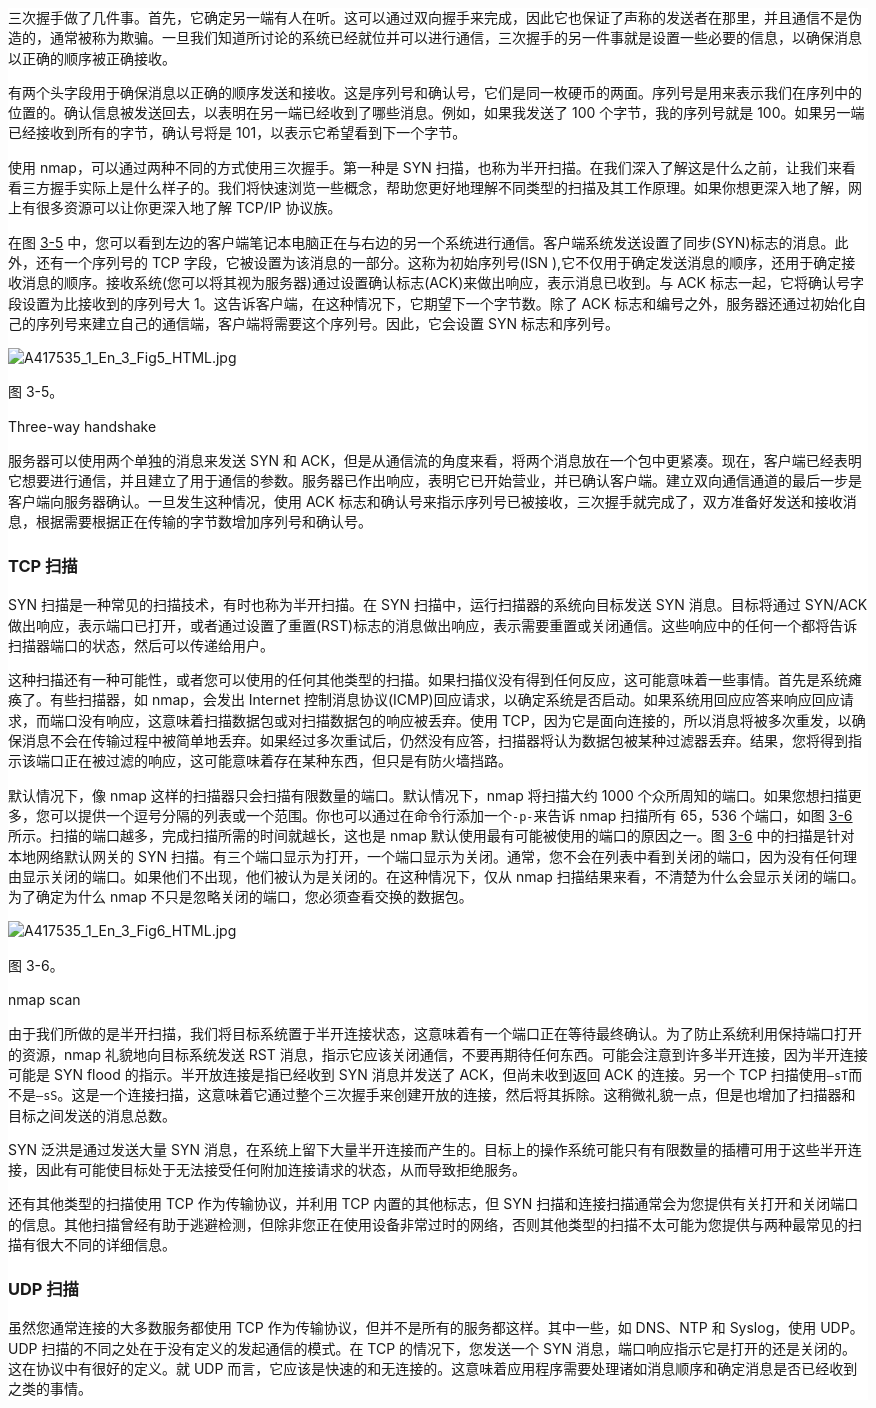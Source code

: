 三次握手做了几件事。首先，它确定另一端有人在听。这可以通过双向握手来完成，因此它也保证了声称的发送者在那里，并且通信不是伪造的，通常被称为欺骗。一旦我们知道所讨论的系统已经就位并可以进行通信，三次握手的另一件事就是设置一些必要的信息，以确保消息以正确的顺序被正确接收。

有两个头字段用于确保消息以正确的顺序发送和接收。这是序列号和确认号，它们是同一枚硬币的两面。序列号是用来表示我们在序列中的位置的。确认信息被发送回去，以表明在另一端已经收到了哪些消息。例如，如果我发送了 100 个字节，我的序列号就是 100。如果另一端已经接收到所有的字节，确认号将是 101，以表示它希望看到下一个字节。

使用 nmap，可以通过两种不同的方式使用三次握手。第一种是 SYN 扫描，也称为半开扫描。在我们深入了解这是什么之前，让我们来看看三方握手实际上是什么样子的。我们将快速浏览一些概念，帮助您更好地理解不同类型的扫描及其工作原理。如果你想更深入地了解，网上有很多资源可以让你更深入地了解 TCP/IP 协议族。

在图 [3-5](#Fig5) 中，您可以看到左边的客户端笔记本电脑正在与右边的另一个系统进行通信。客户端系统发送设置了同步(SYN)标志的消息。此外，还有一个序列号的 TCP 字段，它被设置为该消息的一部分。这称为初始序列号(ISN ),它不仅用于确定发送消息的顺序，还用于确定接收消息的顺序。接收系统(您可以将其视为服务器)通过设置确认标志(ACK)来做出响应，表示消息已收到。与 ACK 标志一起，它将确认号字段设置为比接收到的序列号大 1。这告诉客户端，在这种情况下，它期望下一个字节数。除了 ACK 标志和编号之外，服务器还通过初始化自己的序列号来建立自己的通信端，客户端将需要这个序列号。因此，它会设置 SYN 标志和序列号。

![A417535_1_En_3_Fig5_HTML.jpg](img/A417535_1_En_3_Fig5_HTML.jpg)

图 3-5。

Three-way handshake

服务器可以使用两个单独的消息来发送 SYN 和 ACK，但是从通信流的角度来看，将两个消息放在一个包中更紧凑。现在，客户端已经表明它想要进行通信，并且建立了用于通信的参数。服务器已作出响应，表明它已开始营业，并已确认客户端。建立双向通信通道的最后一步是客户端向服务器确认。一旦发生这种情况，使用 ACK 标志和确认号来指示序列号已被接收，三次握手就完成了，双方准备好发送和接收消息，根据需要根据正在传输的字节数增加序列号和确认号。

### TCP 扫描

SYN 扫描是一种常见的扫描技术，有时也称为半开扫描。在 SYN 扫描中，运行扫描器的系统向目标发送 SYN 消息。目标将通过 SYN/ACK 做出响应，表示端口已打开，或者通过设置了重置(RST)标志的消息做出响应，表示需要重置或关闭通信。这些响应中的任何一个都将告诉扫描器端口的状态，然后可以传递给用户。

这种扫描还有一种可能性，或者您可以使用的任何其他类型的扫描。如果扫描仪没有得到任何反应，这可能意味着一些事情。首先是系统瘫痪了。有些扫描器，如 nmap，会发出 Internet 控制消息协议(ICMP)回应请求，以确定系统是否启动。如果系统用回应应答来响应回应请求，而端口没有响应，这意味着扫描数据包或对扫描数据包的响应被丢弃。使用 TCP，因为它是面向连接的，所以消息将被多次重发，以确保消息不会在传输过程中被简单地丢弃。如果经过多次重试后，仍然没有应答，扫描器将认为数据包被某种过滤器丢弃。结果，您将得到指示该端口正在被过滤的响应，这可能意味着存在某种东西，但只是有防火墙挡路。

默认情况下，像 nmap 这样的扫描器只会扫描有限数量的端口。默认情况下，nmap 将扫描大约 1000 个众所周知的端口。如果您想扫描更多，您可以提供一个逗号分隔的列表或一个范围。你也可以通过在命令行添加一个`-p-`来告诉 nmap 扫描所有 65，536 个端口，如图 [3-6](#Fig6) 所示。扫描的端口越多，完成扫描所需的时间就越长，这也是 nmap 默认使用最有可能被使用的端口的原因之一。图 [3-6](#Fig6) 中的扫描是针对本地网络默认网关的 SYN 扫描。有三个端口显示为打开，一个端口显示为关闭。通常，您不会在列表中看到关闭的端口，因为没有任何理由显示关闭的端口。如果他们不出现，他们被认为是关闭的。在这种情况下，仅从 nmap 扫描结果来看，不清楚为什么会显示关闭的端口。为了确定为什么 nmap 不只是忽略关闭的端口，您必须查看交换的数据包。

![A417535_1_En_3_Fig6_HTML.jpg](img/A417535_1_En_3_Fig6_HTML.jpg)

图 3-6。

nmap scan

由于我们所做的是半开扫描，我们将目标系统置于半开连接状态，这意味着有一个端口正在等待最终确认。为了防止系统利用保持端口打开的资源，nmap 礼貌地向目标系统发送 RST 消息，指示它应该关闭通信，不要再期待任何东西。可能会注意到许多半开连接，因为半开连接可能是 SYN flood 的指示。半开放连接是指已经收到 SYN 消息并发送了 ACK，但尚未收到返回 ACK 的连接。另一个 TCP 扫描使用`–sT`而不是`–sS`。这是一个连接扫描，这意味着它通过整个三次握手来创建开放的连接，然后将其拆除。这稍微礼貌一点，但是也增加了扫描器和目标之间发送的消息总数。

SYN 泛洪是通过发送大量 SYN 消息，在系统上留下大量半开连接而产生的。目标上的操作系统可能只有有限数量的插槽可用于这些半开连接，因此有可能使目标处于无法接受任何附加连接请求的状态，从而导致拒绝服务。

还有其他类型的扫描使用 TCP 作为传输协议，并利用 TCP 内置的其他标志，但 SYN 扫描和连接扫描通常会为您提供有关打开和关闭端口的信息。其他扫描曾经有助于逃避检测，但除非您正在使用设备非常过时的网络，否则其他类型的扫描不太可能为您提供与两种最常见的扫描有很大不同的详细信息。

### UDP 扫描

虽然您通常连接的大多数服务都使用 TCP 作为传输协议，但并不是所有的服务都这样。其中一些，如 DNS、NTP 和 Syslog，使用 UDP。UDP 扫描的不同之处在于没有定义的发起通信的模式。在 TCP 的情况下，您发送一个 SYN 消息，端口响应指示它是打开的还是关闭的。这在协议中有很好的定义。就 UDP 而言，它应该是快速的和无连接的。这意味着应用程序需要处理诸如消息顺序和确定消息是否已经收到之类的事情。
